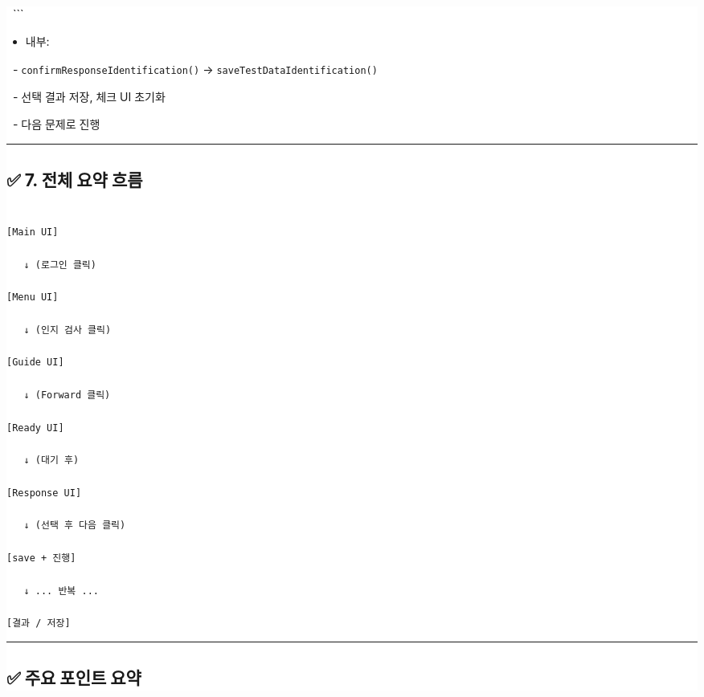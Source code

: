  ```

  

- 내부:

  - `confirmResponseIdentification()` → `saveTestDataIdentification()`

  - 선택 결과 저장, 체크 UI 초기화

  - 다음 문제로 진행

  

---

  

## ✅ 7. 전체 요약 흐름

  

```

[Main UI]

   ↓ (로그인 클릭)

[Menu UI]

   ↓ (인지 검사 클릭)

[Guide UI]

   ↓ (Forward 클릭)

[Ready UI]

   ↓ (대기 후)

[Response UI]

   ↓ (선택 후 다음 클릭)

[save + 진행]

   ↓ ... 반복 ...

[결과 / 저장]

```

  

---

  

## ✅ 주요 포인트 요약
